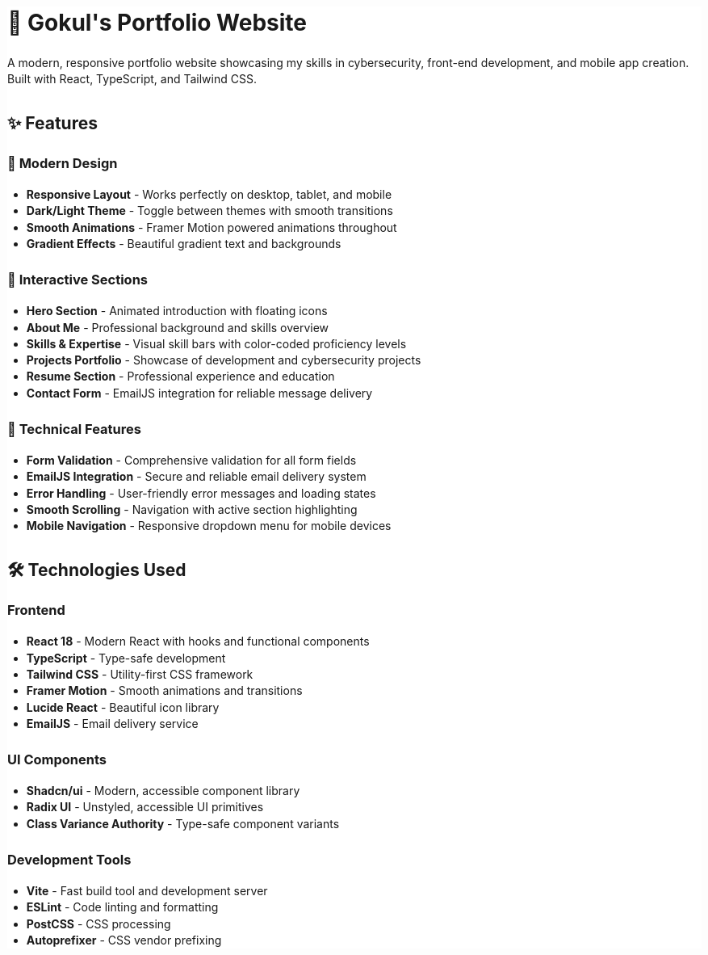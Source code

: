 # 🚀 Gokul's Portfolio Website

A modern, responsive portfolio website showcasing my skills in cybersecurity, front-end development, and mobile app creation. Built with React, TypeScript, and Tailwind CSS.

## ✨ Features

### 🎨 **Modern Design**
- **Responsive Layout** - Works perfectly on desktop, tablet, and mobile
- **Dark/Light Theme** - Toggle between themes with smooth transitions
- **Smooth Animations** - Framer Motion powered animations throughout
- **Gradient Effects** - Beautiful gradient text and backgrounds

### 📱 **Interactive Sections**
- **Hero Section** - Animated introduction with floating icons
- **About Me** - Professional background and skills overview
- **Skills & Expertise** - Visual skill bars with color-coded proficiency levels
- **Projects Portfolio** - Showcase of development and cybersecurity projects
- **Resume Section** - Professional experience and education
- **Contact Form** - EmailJS integration for reliable message delivery

### 🔧 **Technical Features**
- **Form Validation** - Comprehensive validation for all form fields
- **EmailJS Integration** - Secure and reliable email delivery system
- **Error Handling** - User-friendly error messages and loading states
- **Smooth Scrolling** - Navigation with active section highlighting
- **Mobile Navigation** - Responsive dropdown menu for mobile devices

## 🛠️ Technologies Used

### **Frontend**
- **React 18** - Modern React with hooks and functional components
- **TypeScript** - Type-safe development
- **Tailwind CSS** - Utility-first CSS framework
- **Framer Motion** - Smooth animations and transitions
- **Lucide React** - Beautiful icon library
- **EmailJS** - Email delivery service

### **UI Components**
- **Shadcn/ui** - Modern, accessible component library
- **Radix UI** - Unstyled, accessible UI primitives
- **Class Variance Authority** - Type-safe component variants

### **Development Tools**
- **Vite** - Fast build tool and development server
- **ESLint** - Code linting and formatting
- **PostCSS** - CSS processing
- **Autoprefixer** - CSS vendor prefixing
